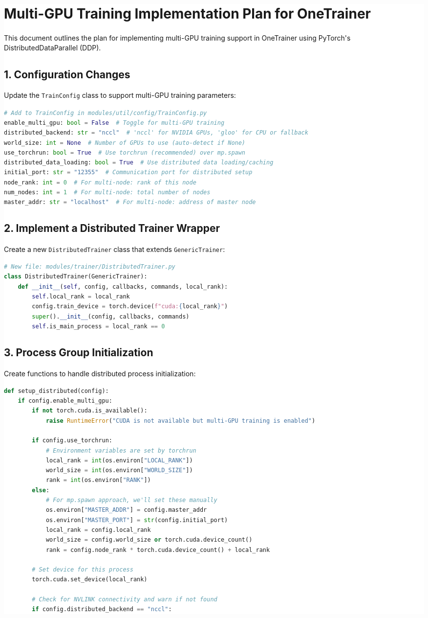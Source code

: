 # Multi-GPU Training Implementation Plan for OneTrainer

This document outlines the plan for implementing multi-GPU training support in OneTrainer using PyTorch's DistributedDataParallel (DDP).

## 1. Configuration Changes

Update the `TrainConfig` class to support multi-GPU training parameters:

```python
# Add to TrainConfig in modules/util/config/TrainConfig.py
enable_multi_gpu: bool = False  # Toggle for multi-GPU training
distributed_backend: str = "nccl"  # 'nccl' for NVIDIA GPUs, 'gloo' for CPU or fallback
world_size: int = None  # Number of GPUs to use (auto-detect if None)
use_torchrun: bool = True  # Use torchrun (recommended) over mp.spawn
distributed_data_loading: bool = True  # Use distributed data loading/caching
initial_port: str = "12355"  # Communication port for distributed setup
node_rank: int = 0  # For multi-node: rank of this node
num_nodes: int = 1  # For multi-node: total number of nodes
master_addr: str = "localhost"  # For multi-node: address of master node
```

## 2. Implement a Distributed Trainer Wrapper

Create a new `DistributedTrainer` class that extends `GenericTrainer`:

```python
# New file: modules/trainer/DistributedTrainer.py
class DistributedTrainer(GenericTrainer):
    def __init__(self, config, callbacks, commands, local_rank):
        self.local_rank = local_rank
        config.train_device = torch.device(f"cuda:{local_rank}")
        super().__init__(config, callbacks, commands)
        self.is_main_process = local_rank == 0
```

## 3. Process Group Initialization

Create functions to handle distributed process initialization:

```python
def setup_distributed(config):
    if config.enable_multi_gpu:
        if not torch.cuda.is_available():
            raise RuntimeError("CUDA is not available but multi-GPU training is enabled")
            
        if config.use_torchrun:
            # Environment variables are set by torchrun
            local_rank = int(os.environ["LOCAL_RANK"])
            world_size = int(os.environ["WORLD_SIZE"])
            rank = int(os.environ["RANK"])
        else:
            # For mp.spawn approach, we'll set these manually
            os.environ["MASTER_ADDR"] = config.master_addr
            os.environ["MASTER_PORT"] = str(config.initial_port)
            local_rank = config.local_rank
            world_size = config.world_size or torch.cuda.device_count()
            rank = config.node_rank * torch.cuda.device_count() + local_rank
            
        # Set device for this process
        torch.cuda.set_device(local_rank)
        
        # Check for NVLINK connectivity and warn if not found
        if config.distributed_backend == "nccl":
```